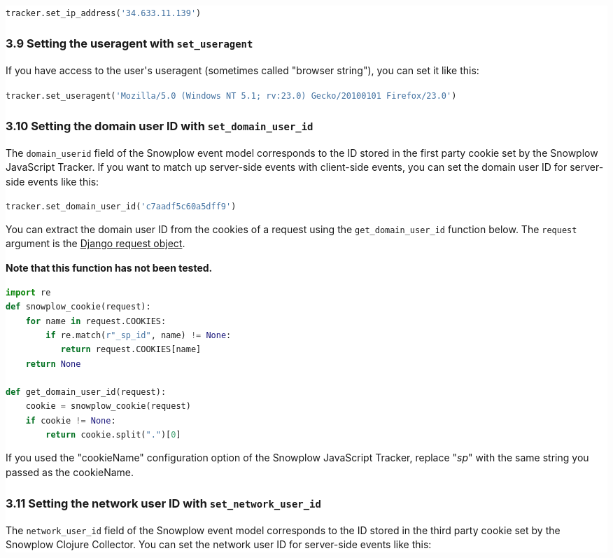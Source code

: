 ```python
tracker.set_ip_address('34.633.11.139')
```

<a name="set-useragent" />

### 3.9 Setting the useragent with `set_useragent`

If you have access to the user's useragent (sometimes called "browser string"), you can set it like this:

```python
tracker.set_useragent('Mozilla/5.0 (Windows NT 5.1; rv:23.0) Gecko/20100101 Firefox/23.0')
```

<a name="set-domain-user-id" />

### 3.10 Setting the domain user ID with `set_domain_user_id`

The `domain_userid` field of the Snowplow event model corresponds to the ID stored in the first party cookie set by the Snowplow JavaScript Tracker. If you want to match up server-side events with client-side events, you can set the domain user ID for server-side events like this:

```python
tracker.set_domain_user_id('c7aadf5c60a5dff9')
```

You can extract the domain user ID from the cookies of a request using the `get_domain_user_id` function below.
The `request` argument is the [Django request object][django-request].

**Note that this function has not been tested.**

```python
import re
def snowplow_cookie(request):
    for name in request.COOKIES:
        if re.match(r"_sp_id", name) != None:
           return request.COOKIES[name]
    return None

def get_domain_user_id(request):
    cookie = snowplow_cookie(request)
    if cookie != None:
        return cookie.split(".")[0]
```

If you used the "cookieName" configuration option of the Snowplow JavaScript Tracker, replace "_sp_" with the same string you passed as the cookieName.

<a name="set-network-user-id" />

### 3.11 Setting the network user ID with `set_network_user_id`

The `network_user_id` field of the Snowplow event model corresponds to the ID stored in the third party cookie set by the Snowplow Clojure Collector. You can set the network user ID for server-side events like this:


[python-0.2]: https://github.com/snowplow/snowplow/wiki/Python-Tracker-v0.2
[python-0.3]: https://github.com/snowplow/snowplow/wiki/Python-Tracker-v0.3
[python-0.4]: https://github.com/snowplow/snowplow/wiki/Python-Tracker-v0.4
[python-0.5]: https://github.com/snowplow/snowplow/wiki/Python-Tracker-v0.5
[python-0.6]: https://github.com/snowplow/snowplow/wiki/Python-Tracker-v0.6
[python-0.7]: https://github.com/snowplow/snowplow/wiki/Python-Tracker-v0.7
[pycontracts]: http://andreacensi.github.io/contracts/
[jsonschema]: http://snowplowanalytics.com/blog/2014/05/13/introducing-schemaver-for-semantic-versioning-of-schemas/
[self-describing-jsons]: http://snowplowanalytics.com/blog/2014/05/15/introducing-self-describing-jsons/
[base64]: https://en.wikipedia.org/wiki/Base64
[celery]: http://www.celeryproject.org/
[redis]: http://redis.io/
[django-request]: https://docs.djangoproject.com/en/1.7/ref/request-response/
[python-protocol-datetime]: https://github.com/snowplow/snowplow/wiki/snowplow-tracker-protocol#12-date--time-parameter
[python-model-datetime]: https://github.com/snowplow/snowplow/wiki/canonical-event-model#212-date--time-fields
[iglu-schema-registry]: https://github.com/snowplow/iglu
[iglu-central]: https://github.com/snowplow/iglu-central
[change-form-schema-nodename]: https://github.com/snowplow/iglu-central/blob/53589a5dd41f2f88cabb359488019e0ebb72ec49/schemas/com.snowplowanalytics.snowplow/change_form/jsonschema/1-0-0#L20